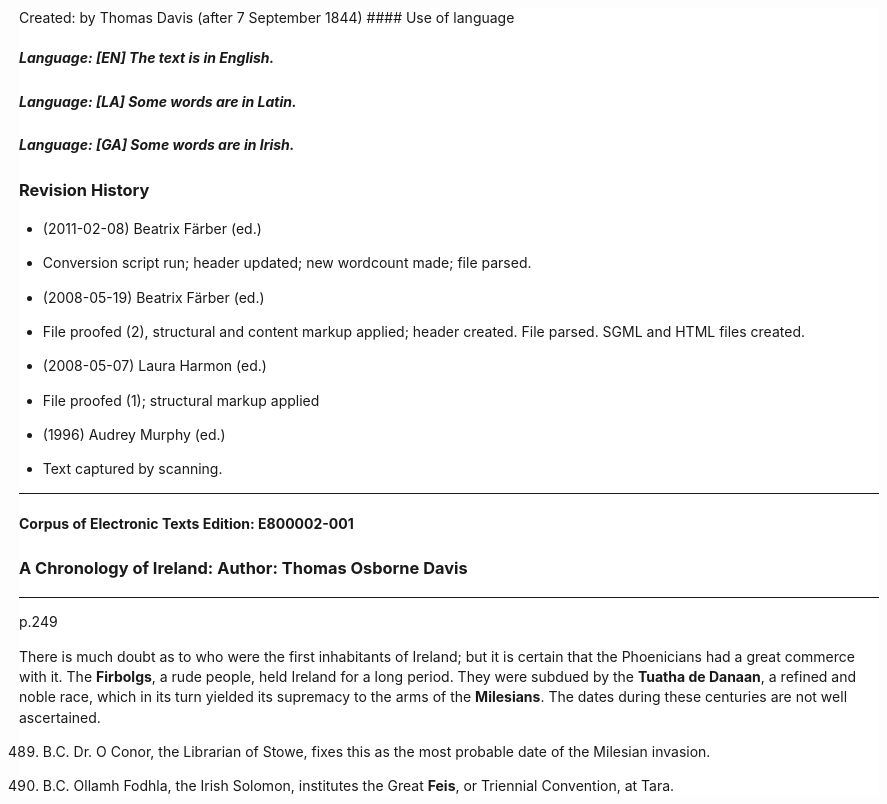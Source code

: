 
Created: by Thomas Davis
 (after 7 September 1844) #### Use of language


##### Language: [EN] The text is in English.


##### Language: [LA] Some words are in Latin.


##### Language: [GA] Some words are in Irish.


### Revision History


* (2011-02-08) Beatrix Färber (ed.)

* Conversion script run; header updated; new wordcount made; file parsed.
* (2008-05-19) Beatrix Färber (ed.)

* File proofed (2), structural and content markup applied; header created. File parsed. SGML and HTML files created.
* (2008-05-07) Laura Harmon (ed.)

* File proofed (1); structural markup applied
* (1996) Audrey Murphy (ed.)

* Text captured by scanning.




---


#### Corpus of Electronic Texts Edition: E800002-001


### A Chronology of Ireland: Author: Thomas Osborne Davis




---

p.249


There is much doubt as to who were the first inhabitants of Ireland; but it is certain that the Phoenicians had a great commerce with it. The **Firbolgs**, a rude people, held Ireland for a long period. They were subdued by the **Tuatha de Danaan**, a refined and noble race, which in its turn yielded its supremacy to the arms of the **Milesians**. The dates during these centuries are not well ascertained.


489. B.C. Dr. O Conor, the Librarian of Stowe, fixes this as the most probable date of the Milesian invasion.


489. B.C. Ollamh Fodhla, the Irish Solomon, institutes the Great **Feis**, or Triennial Convention, at Tara.
